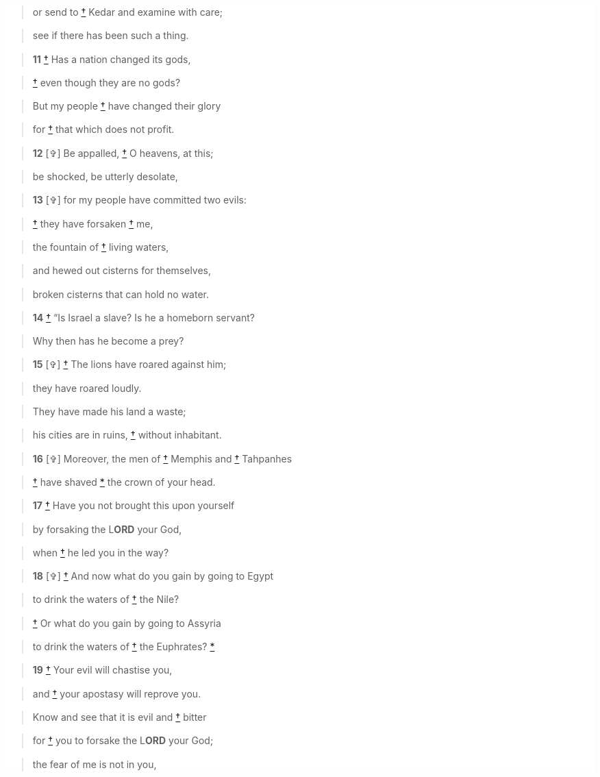   > or send to [†](#Jer_CR61) Kedar and examine with care;

  > see if there has been such a thing.

> **11**  [†](#Jer_CR62) Has a nation changed its gods,

  > [†](#Jer_CR63) even though they are no gods?

> But my people [†](#Jer_CR64) have changed their glory

  > for [†](#Jer_CR65) that which does not profit.

> **12** [✞] Be appalled, [†](#Jer_CR66) O heavens, at this;

  > be shocked, be utterly desolate,

> **13** [✞] for my people have committed two evils:

> [†](#Jer_CR67) they have forsaken [†](#Jer_CR68) me,

  > the fountain of [†](#Jer_CR69) living waters,

> and hewed out cisterns for themselves,

  > broken cisterns that can hold no water.

> **14**  [†](#Jer_CR70) “Is Israel a slave? Is he a homeborn servant?

  > Why then has he become a prey?

> **15** [✞] [†](#Jer_CR71) The lions have roared against him;

  > they have roared loudly.

> They have made his land a waste;

  > his cities are in ruins, [†](#Jer_CR72) without inhabitant.

> **16** [✞] Moreover, the men of [†](#Jer_CR73) Memphis and [†](#Jer_CR74) Tahpanhes

  > [†](#Jer_CR75) have shaved [*](#Jer_NC5) the crown of your head.

> **17**  [†](#Jer_CR76) Have you not brought this upon yourself

  > by forsaking the L**ORD** your God,

  > when [†](#Jer_CR77) he led you in the way?

> **18** [✞] [†](#Jer_CR78) And now what do you gain by going to Egypt

  > to drink the waters of [†](#Jer_CR79) the Nile?

> [†](#Jer_CR80) Or what do you gain by going to Assyria

  > to drink the waters of [†](#Jer_CR81) the Euphrates? [*](#Jer_NC6)

> **19**  [†](#Jer_CR82) Your evil will chastise you,

  > and [†](#Jer_CR83) your apostasy will reprove you.

> Know and see that it is evil and [†](#Jer_CR84) bitter

  > for [†](#Jer_CR85) you to forsake the L**ORD** your God;

  > the fear of me is not in you,
